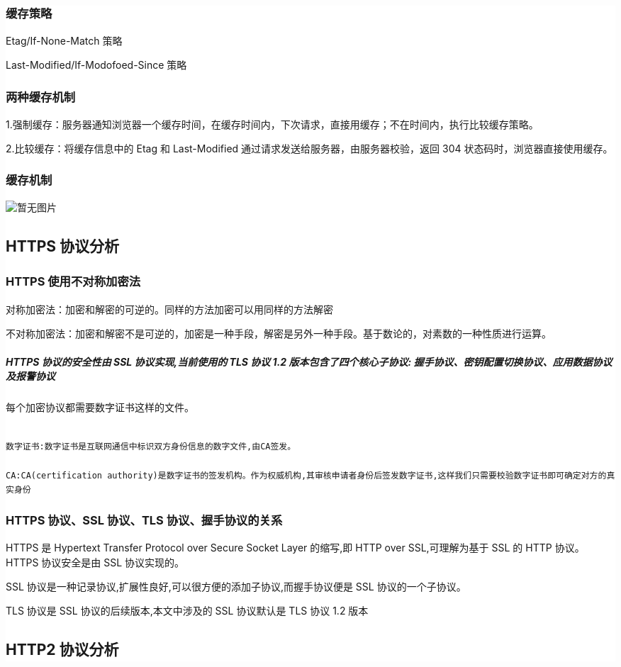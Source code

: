 
### 缓存策略


Etag/If-None-Match 策略


Last-Modified/If-Modofoed-Since 策略



### 两种缓存机制


1.强制缓存：服务器通知浏览器一个缓存时间，在缓存时间内，下次请求，直接用缓存；不在时间内，执行比较缓存策略。


2.比较缓存：将缓存信息中的 Etag 和 Last-Modified 通过请求发送给服务器，由服务器校验，返回 304 状态码时，浏览器直接使用缓存。

### 缓存机制


![暂无图片](https://wendaoshuai66.github.io/study/note/images/catchJ.png)


## HTTPS 协议分析

### HTTPS 使用不对称加密法

对称加密法：加密和解密的可逆的。同样的方法加密可以用同样的方法解密

不对称加密法：加密和解密不是可逆的，加密是一种手段，解密是另外一种手段。基于数论的，对素数的一种性质进行运算。



##### HTTPS 协议的安全性由 SSL 协议实现,当前使用的 TLS 协议 1.2 版本包含了四个核心子协议: 握手协议、密钥配置切换协议、应用数据协议及报警协议

每个加密协议都需要数字证书这样的文件。

```plain

数字证书:数字证书是互联网通信中标识双方身份信息的数字文件,由CA签发。

CA:CA(certification authority)是数字证书的签发机构。作为权威机构,其审核申请者身份后签发数字证书,这样我们只需要校验数字证书即可确定对方的真 实身份
```


### HTTPS 协议、SSL 协议、TLS 协议、握手协议的关系

HTTPS 是 Hypertext Transfer Protocol over Secure Socket Layer 的缩写,即 HTTP over SSL,可理解为基于 SSL 的 HTTP 协议。HTTPS 协议安全是由 SSL 协议实现的。

SSL 协议是一种记录协议,扩展性良好,可以很方便的添加子协议,而握手协议便是 SSL 协议的一个子协议。

TLS 协议是 SSL 协议的后续版本,本文中涉及的 SSL 协议默认是 TLS 协议 1.2 版本


## HTTP2 协议分析
